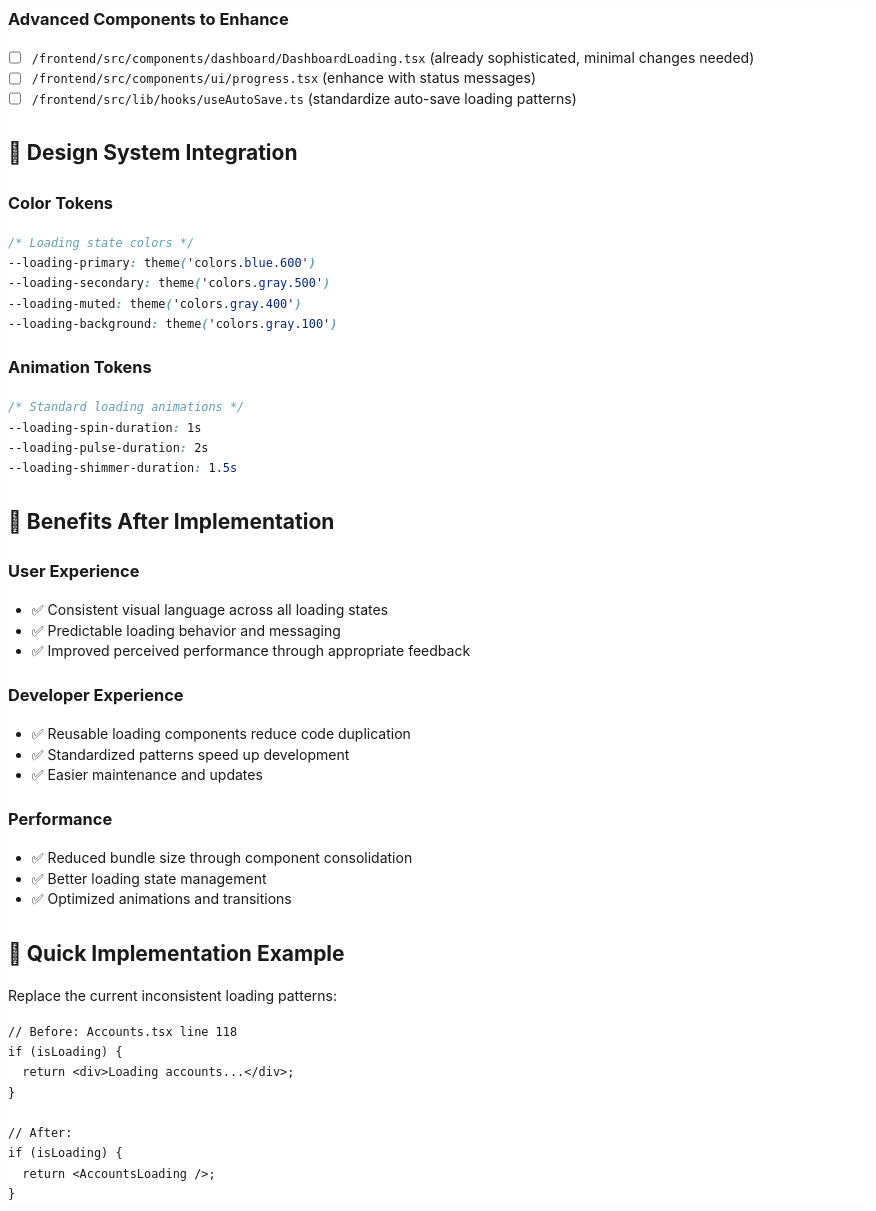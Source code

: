 ### Advanced Components to Enhance
- [ ] `/frontend/src/components/dashboard/DashboardLoading.tsx` (already sophisticated, minimal changes needed)
- [ ] `/frontend/src/components/ui/progress.tsx` (enhance with status messages)
- [ ] `/frontend/src/lib/hooks/useAutoSave.ts` (standardize auto-save loading patterns)

## 🎨 Design System Integration

### Color Tokens
```css
/* Loading state colors */
--loading-primary: theme('colors.blue.600')
--loading-secondary: theme('colors.gray.500') 
--loading-muted: theme('colors.gray.400')
--loading-background: theme('colors.gray.100')
```

### Animation Tokens  
```css
/* Standard loading animations */
--loading-spin-duration: 1s
--loading-pulse-duration: 2s
--loading-shimmer-duration: 1.5s
```

## 🚀 Benefits After Implementation

### User Experience
- ✅ Consistent visual language across all loading states
- ✅ Predictable loading behavior and messaging
- ✅ Improved perceived performance through appropriate feedback

### Developer Experience  
- ✅ Reusable loading components reduce code duplication
- ✅ Standardized patterns speed up development
- ✅ Easier maintenance and updates

### Performance
- ✅ Reduced bundle size through component consolidation
- ✅ Better loading state management
- ✅ Optimized animations and transitions

## 🔄 Quick Implementation Example

Replace the current inconsistent loading patterns:

```tsx
// Before: Accounts.tsx line 118
if (isLoading) {
  return <div>Loading accounts...</div>;
}

// After: 
if (isLoading) {
  return <AccountsLoading />;
}
```
